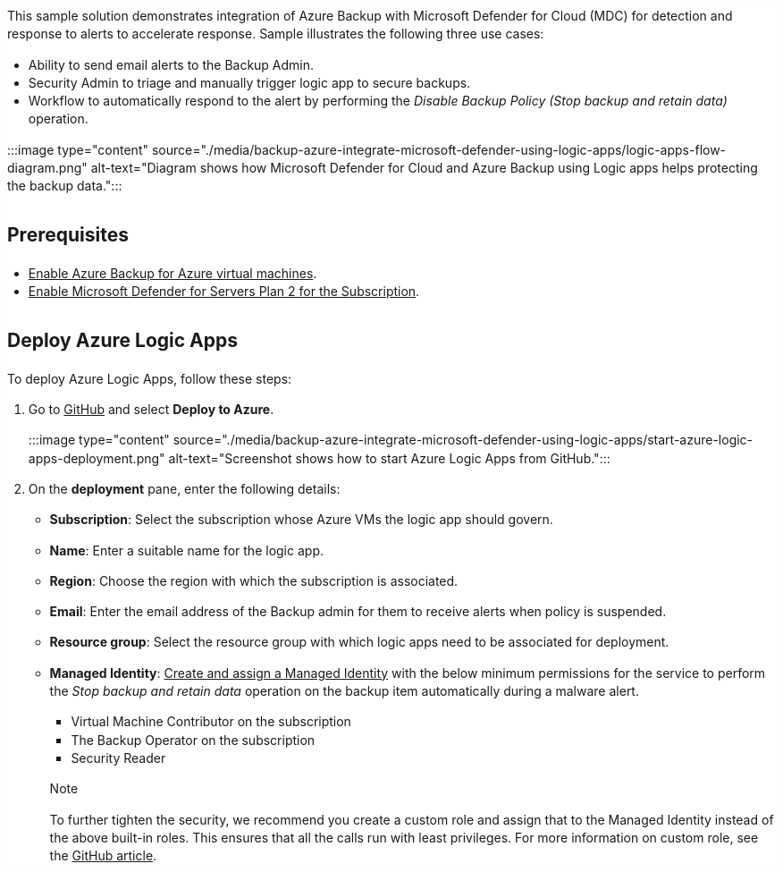 This sample solution demonstrates integration of Azure Backup with Microsoft Defender for Cloud (MDC) for detection and response to alerts to accelerate response. Sample illustrates the following three use cases:

- Ability to send email alerts to the Backup Admin.
- Security Admin to triage and manually trigger logic app to secure backups. 
- Workflow to automatically respond to the alert by performing the *Disable Backup Policy (Stop backup and retain data)* operation.

:::image type="content" source="./media/backup-azure-integrate-microsoft-defender-using-logic-apps/logic-apps-flow-diagram.png" alt-text="Diagram shows how Microsoft Defender for Cloud and Azure Backup using Logic apps helps protecting the backup data.":::

## Prerequisites

- [Enable Azure Backup for Azure virtual machines](tutorial-backup-vm-at-scale.md).
- [Enable Microsoft Defender for Servers Plan 2 for the Subscription](../defender-for-cloud/enable-enhanced-security.md#enable-enhanced-security-features-on-a-subscription).

## Deploy Azure Logic Apps

To deploy Azure Logic Apps, follow these steps:

1. Go to [GitHub](https://github.com/Azure/Microsoft-Defender-for-Cloud/tree/main/Workflow%20automation/Protect%20Azure%20VM%20Backup%20from%20Ransomware) and select **Deploy to Azure**.

   :::image type="content" source="./media/backup-azure-integrate-microsoft-defender-using-logic-apps/start-azure-logic-apps-deployment.png" alt-text="Screenshot shows how to start Azure Logic Apps from GitHub.":::

2. On the **deployment** pane, enter the following details:

   - **Subscription**: Select the subscription whose Azure VMs the logic app should govern.
   - **Name**: Enter a suitable name for the logic app.
   - **Region**: Choose the region with which the subscription is associated.
   - **Email**: Enter the email address of the Backup admin for them to receive alerts when policy is suspended.
   - **Resource group**: Select the resource group with which logic apps need to be associated for deployment. 
   - **Managed Identity**: [Create and assign a Managed Identity](../active-directory/managed-identities-azure-resources/how-manage-user-assigned-managed-identities.md?pivots=identity-mi-methods-azp#create-a-user-assigned-managed-identity) with the below minimum permissions for the service to perform the *Stop backup and retain data* operation on the backup item automatically during a malware alert.

     - Virtual Machine Contributor on the subscription
     - The Backup Operator on the subscription
     - Security Reader

     >[!Note]
     >To further tighten the security, we recommend you create a custom role and assign that to the Managed Identity instead of the above built-in roles. This ensures that all the calls run with least privileges. For more information on custom role, see the [GitHub article](https://github.com/Azure/Microsoft-Defender-for-Cloud/tree/main/Workflow%20automation/Protect%20Azure%20VM%20Backup%20from%20Ransomware).
